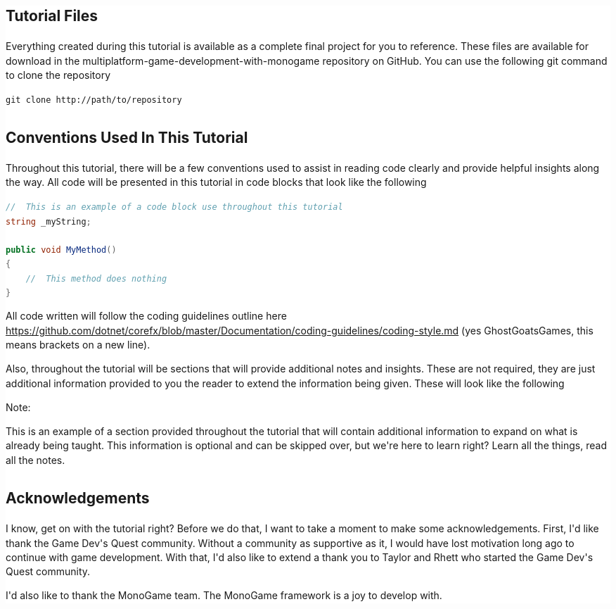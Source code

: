 ## Tutorial Files
Everything created during this tutorial is available as a complete final project for you to reference.  These files are available for download in the multiplatform-game-development-with-monogame repository on GitHub.  You can use the following git command to clone the repository

```
git clone http://path/to/repository
```

## Conventions Used In This Tutorial
Throughout this tutorial, there will be a few conventions used to assist in reading code clearly and provide helpful insights along the way.  All code will be presented in this tutorial in code blocks that look like the following

```csharp
//  This is an example of a code block use throughout this tutorial
string _myString;

public void MyMethod()
{
    //  This method does nothing
}
```

All code written will follow the coding guidelines outline here https://github.com/dotnet/corefx/blob/master/Documentation/coding-guidelines/coding-style.md  (yes GhostGoatsGames, this means brackets on a new line).

Also, throughout the tutorial will be sections that will provide additional notes and insights.  These are not required, they are just additional information provided to you the reader to extend the information being given. These will look like the following

<div class="card text-white bg-dark mb-3">
    <div class="card-header">
        <span class="lead">Note:</span>
    </div>
    <div class="card-body">
        <p>
            This is an example of a section provided throughout the tutorial that will contain additional information to expand on what is already being taught.  This information is optional and can be skipped over, but we're here to learn right?  Learn all the things, read all the notes.
        </p>
    </div>
</div>

## Acknowledgements
I know, get on with the tutorial right? Before we do that, I want to take a moment to make some acknowledgements.  First, I'd like thank the Game Dev's Quest community.  Without a community as supportive as it, I would have lost motivation long ago to continue with game development.  With that, I'd also like to extend a thank you to Taylor and Rhett who started the Game Dev's Quest community.  

I'd also like to thank the MonoGame team.  The MonoGame framework is a joy to develop with.
